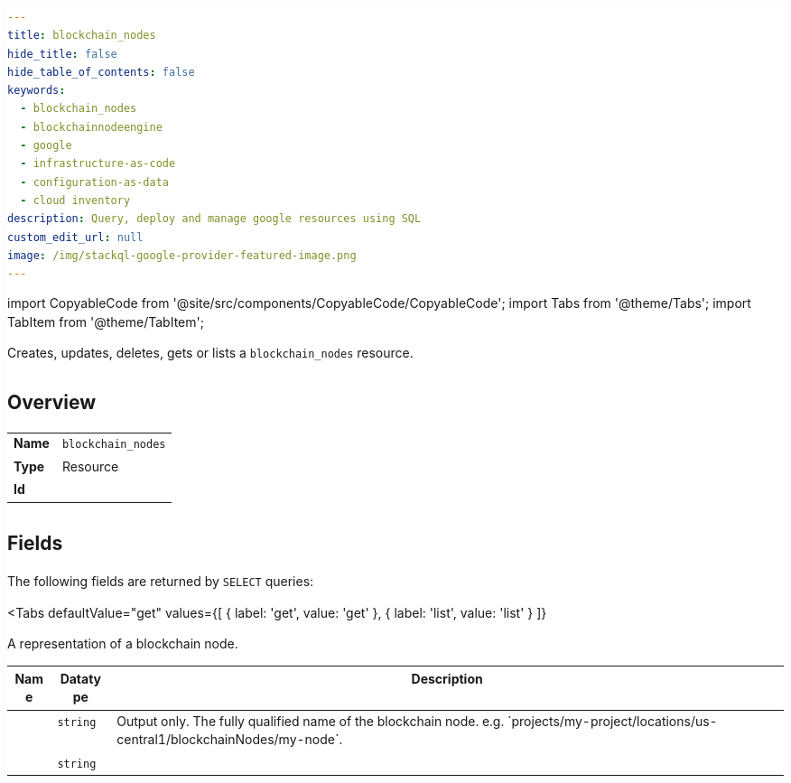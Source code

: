 ```yaml
--- 
title: blockchain_nodes
hide_title: false
hide_table_of_contents: false
keywords:
  - blockchain_nodes
  - blockchainnodeengine
  - google
  - infrastructure-as-code
  - configuration-as-data
  - cloud inventory
description: Query, deploy and manage google resources using SQL
custom_edit_url: null
image: /img/stackql-google-provider-featured-image.png
---
```


import CopyableCode from '@site/src/components/CopyableCode/CopyableCode';
import Tabs from '@theme/Tabs';
import TabItem from '@theme/TabItem';

Creates, updates, deletes, gets or lists a <code>blockchain_nodes</code> resource.

## Overview
<table><tbody>
<tr><td><b>Name</b></td><td><code>blockchain_nodes</code></td></tr>
<tr><td><b>Type</b></td><td>Resource</td></tr>
<tr><td><b>Id</b></td><td><CopyableCode code="google.blockchainnodeengine.blockchain_nodes" /></td></tr>
</tbody></table>

## Fields

The following fields are returned by `SELECT` queries:

<Tabs
    defaultValue="get"
    values={[
        { label: 'get', value: 'get' },
        { label: 'list', value: 'list' }
    ]}
>
<TabItem value="get">

A representation of a blockchain node.

<table>
<thead>
    <tr>
    <th>Name</th>
    <th>Datatype</th>
    <th>Description</th>
    </tr>
</thead>
<tbody>
<tr>
    <td><CopyableCode code="name" /></td>
    <td><code>string</code></td>
    <td>Output only. The fully qualified name of the blockchain node. e.g. `projects/my-project/locations/us-central1/blockchainNodes/my-node`.</td>
</tr>
<tr>
    <td><CopyableCode code="blockchainType" /></td>
    <td><code>string</code></td>